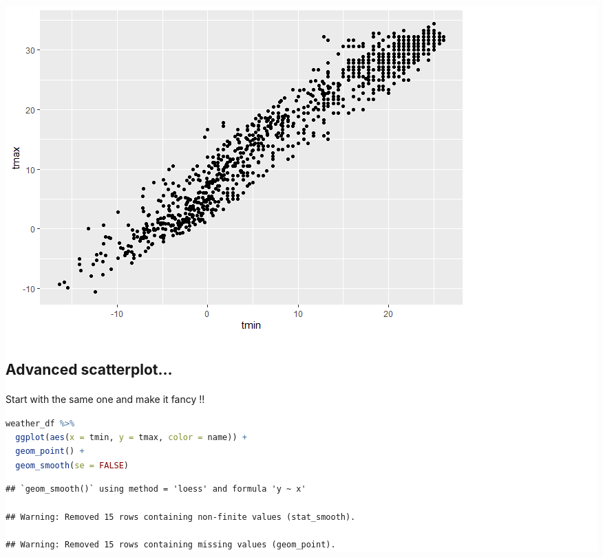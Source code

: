 ![](vis_and_eda_files/figure-gfm/unnamed-chunk-5-1.png)

## Advanced scatterplot…

Start with the same one and make it fancy \!\!

``` r
weather_df %>% 
  ggplot(aes(x = tmin, y = tmax, color = name)) + 
  geom_point() + 
  geom_smooth(se = FALSE) 
```

    ## `geom_smooth()` using method = 'loess' and formula 'y ~ x'

    ## Warning: Removed 15 rows containing non-finite values (stat_smooth).

    ## Warning: Removed 15 rows containing missing values (geom_point).
